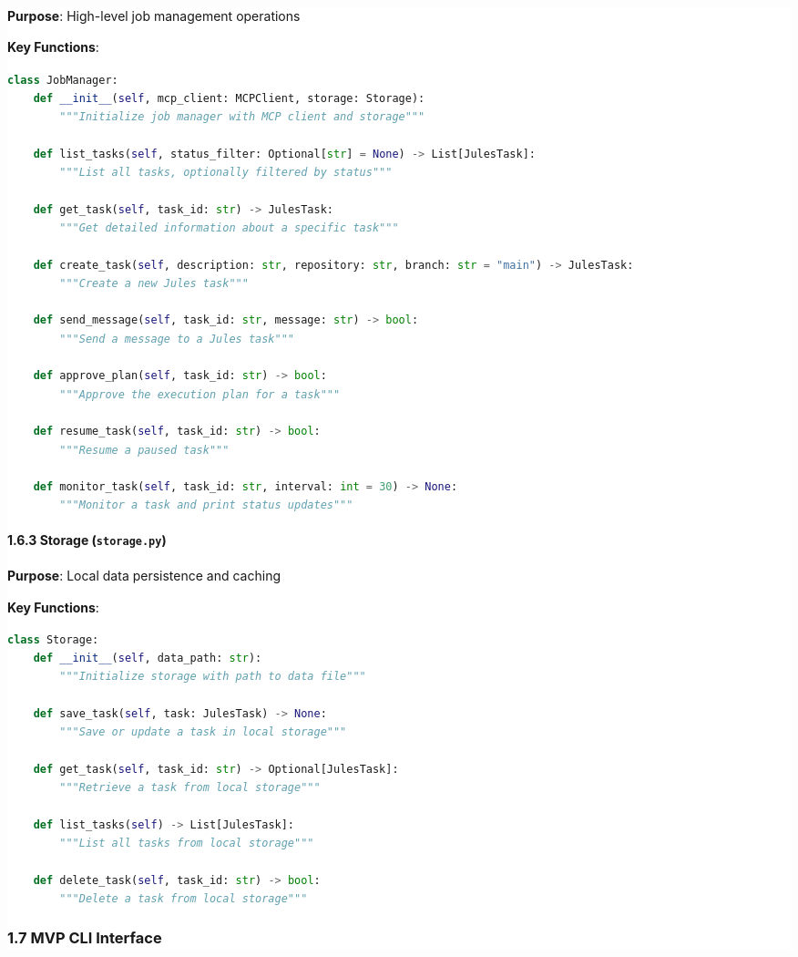 **Purpose**: High-level job management operations

**Key Functions**:
```python
class JobManager:
    def __init__(self, mcp_client: MCPClient, storage: Storage):
        """Initialize job manager with MCP client and storage"""
        
    def list_tasks(self, status_filter: Optional[str] = None) -> List[JulesTask]:
        """List all tasks, optionally filtered by status"""
        
    def get_task(self, task_id: str) -> JulesTask:
        """Get detailed information about a specific task"""
        
    def create_task(self, description: str, repository: str, branch: str = "main") -> JulesTask:
        """Create a new Jules task"""
        
    def send_message(self, task_id: str, message: str) -> bool:
        """Send a message to a Jules task"""
        
    def approve_plan(self, task_id: str) -> bool:
        """Approve the execution plan for a task"""
        
    def resume_task(self, task_id: str) -> bool:
        """Resume a paused task"""
        
    def monitor_task(self, task_id: str, interval: int = 30) -> None:
        """Monitor a task and print status updates"""
```

#### 1.6.3 Storage (`storage.py`)

**Purpose**: Local data persistence and caching

**Key Functions**:
```python
class Storage:
    def __init__(self, data_path: str):
        """Initialize storage with path to data file"""
        
    def save_task(self, task: JulesTask) -> None:
        """Save or update a task in local storage"""
        
    def get_task(self, task_id: str) -> Optional[JulesTask]:
        """Retrieve a task from local storage"""
        
    def list_tasks(self) -> List[JulesTask]:
        """List all tasks from local storage"""
        
    def delete_task(self, task_id: str) -> bool:
        """Delete a task from local storage"""
```

### 1.7 MVP CLI Interface
